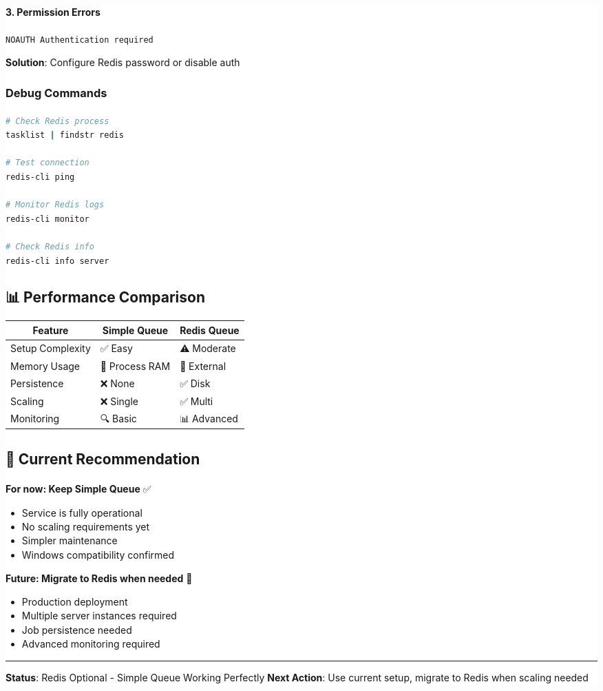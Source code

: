 #### 3. Permission Errors
```
NOAUTH Authentication required
```
**Solution**: Configure Redis password or disable auth

### Debug Commands
```bash
# Check Redis process
tasklist | findstr redis

# Test connection
redis-cli ping

# Monitor Redis logs
redis-cli monitor

# Check Redis info
redis-cli info server
```

## 📊 Performance Comparison

| Feature | Simple Queue | Redis Queue |
|---------|--------------|-------------|
| Setup Complexity | ✅ Easy | ⚠️ Moderate |
| Memory Usage | 🔄 Process RAM | 💾 External |
| Persistence | ❌ None | ✅ Disk |
| Scaling | ❌ Single | ✅ Multi |
| Monitoring | 🔍 Basic | 📊 Advanced |

## 🎯 Current Recommendation

**For now: Keep Simple Queue** ✅
- Service is fully operational
- No scaling requirements yet
- Simpler maintenance
- Windows compatibility confirmed

**Future: Migrate to Redis when needed** 🔄
- Production deployment
- Multiple server instances required
- Job persistence needed
- Advanced monitoring required

---

**Status**: Redis Optional - Simple Queue Working Perfectly
**Next Action**: Use current setup, migrate to Redis when scaling needed
